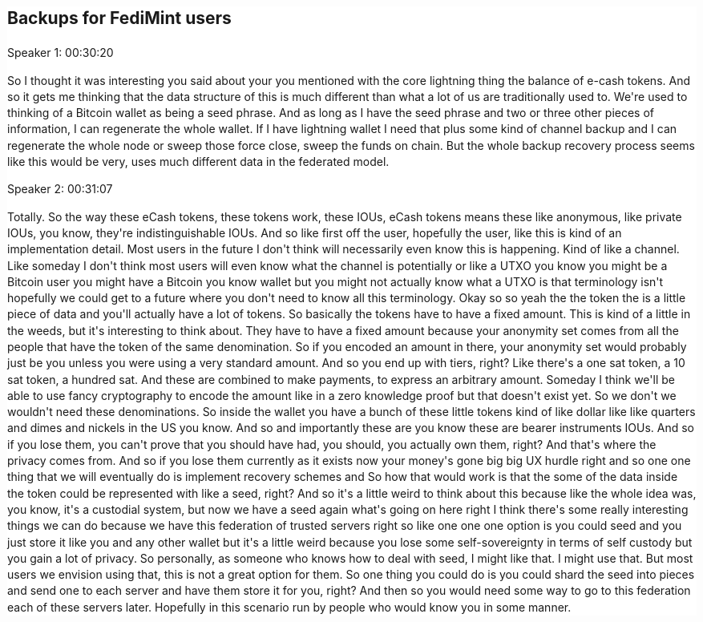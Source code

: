 ## Backups for FediMint users

Speaker 1: 00:30:20

So I thought it was interesting you said about your you mentioned with the core lightning thing the balance of e-cash tokens.
And so it gets me thinking that the data structure of this is much different than what a lot of us are traditionally used to.
We're used to thinking of a Bitcoin wallet as being a seed phrase.
And as long as I have the seed phrase and two or three other pieces of information, I can regenerate the whole wallet.
If I have lightning wallet I need that plus some kind of channel backup and I can regenerate the whole node or sweep those force close, sweep the funds on chain.
But the whole backup recovery process seems like this would be very, uses much different data in the federated model.

Speaker 2: 00:31:07

Totally.
So the way these eCash tokens, these tokens work, these IOUs, eCash tokens means these like anonymous, like private IOUs, you know, they're indistinguishable IOUs. And so like first off the user, hopefully the user, like this is kind of an implementation detail.
Most users in the future I don't think will necessarily even know this is happening.
Kind of like a channel.
Like someday I don't think most users will even know what the channel is potentially or like a UTXO you know you might be a Bitcoin user you might have a Bitcoin you know wallet but you might not actually know what a UTXO is that terminology isn't hopefully we could get to a future where you don't need to know all this terminology.
Okay so so yeah the the token the is a little piece of data and you'll actually have a lot of tokens.
So basically the tokens have to have a fixed amount.
This is kind of a little in the weeds, but it's interesting to think about.
They have to have a fixed amount because your anonymity set comes from all the people that have the token of the same denomination.
So if you encoded an amount in there, your anonymity set would probably just be you unless you were using a very standard amount.
And so you end up with tiers, right?
Like there's a one sat token, a 10 sat token, a hundred sat.
And these are combined to make payments, to express an arbitrary amount.
Someday I think we'll be able to use fancy cryptography to encode the amount like in a zero knowledge proof but that doesn't exist yet.
So we don't we wouldn't need these denominations.
So inside the wallet you have a bunch of these little tokens kind of like dollar like like quarters and dimes and nickels in the US you know.
And so and importantly these are you know these are bearer instruments IOUs. And so if you lose them, you can't prove that you should have had, you should, you actually own them, right?
And that's where the privacy comes from.
And so if you lose them currently as it exists now your money's gone big big UX hurdle right and so one one thing that we will eventually do is implement recovery schemes and So how that would work is that the some of the data inside the token could be represented with like a seed, right?
And so it's a little weird to think about this because like the whole idea was, you know, it's a custodial system, but now we have a seed again what's going on here right I think there's some really interesting things we can do because we have this federation of trusted servers right so like one one one option is you could seed and you just store it like you and any other wallet but it's a little weird because you lose some self-sovereignty in terms of self custody but you gain a lot of privacy.
So personally, as someone who knows how to deal with seed, I might like that.
I might use that.
But most users we envision using that, this is not a great option for them.
So one thing you could do is you could shard the seed into pieces and send one to each server and have them store it for you, right?
And then so you would need some way to go to this federation each of these servers later.
Hopefully in this scenario run by people who would know you in some manner.